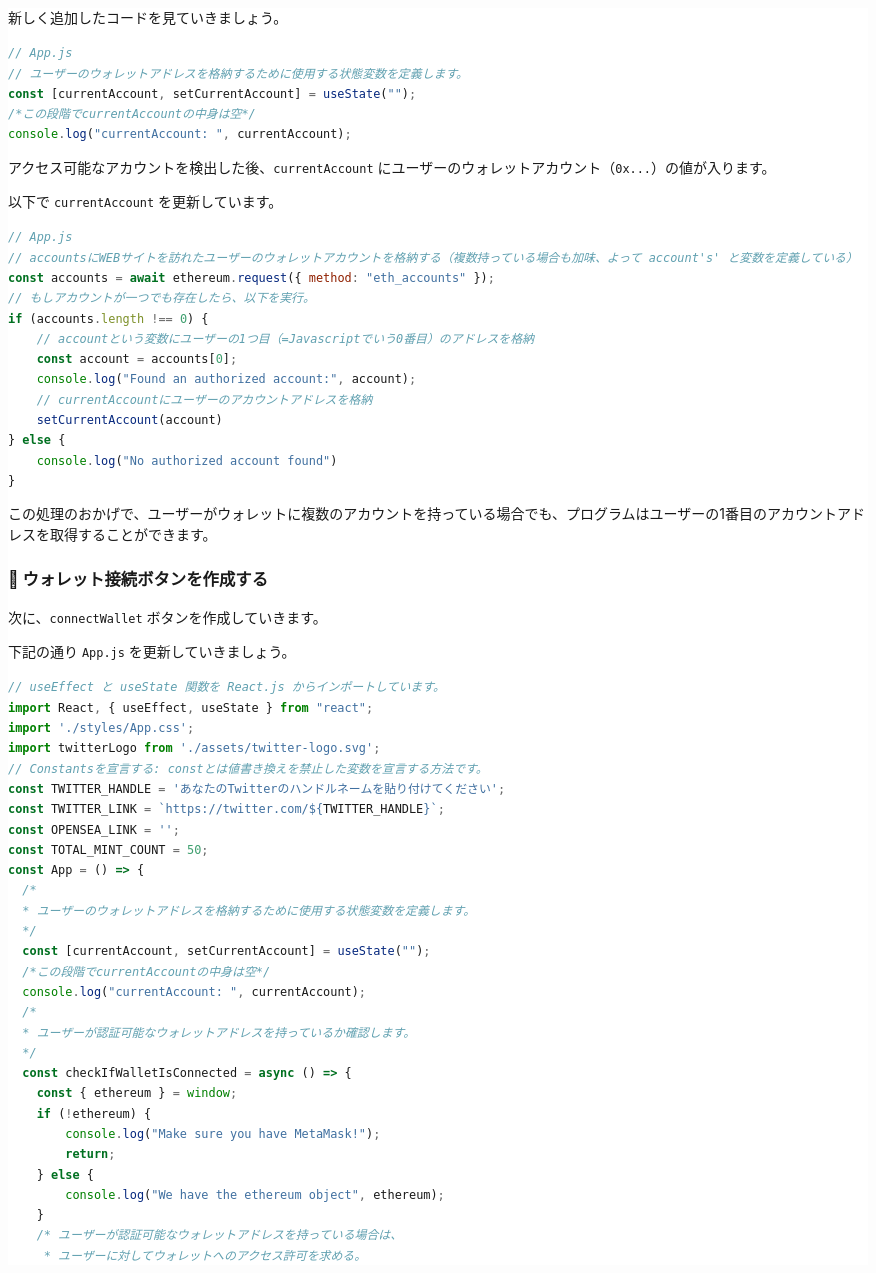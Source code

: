 ```javascript
```

新しく追加したコードを見ていきましょう。

```javascript
// App.js
// ユーザーのウォレットアドレスを格納するために使用する状態変数を定義します。
const [currentAccount, setCurrentAccount] = useState("");
/*この段階でcurrentAccountの中身は空*/
console.log("currentAccount: ", currentAccount);
```
アクセス可能なアカウントを検出した後、`currentAccount` にユーザーのウォレットアカウント（`0x...`）の値が入ります。

以下で `currentAccount` を更新しています。
```javascript
// App.js
// accountsにWEBサイトを訪れたユーザーのウォレットアカウントを格納する（複数持っている場合も加味、よって account's' と変数を定義している）
const accounts = await ethereum.request({ method: "eth_accounts" });
// もしアカウントが一つでも存在したら、以下を実行。
if (accounts.length !== 0) {
    // accountという変数にユーザーの1つ目（=Javascriptでいう0番目）のアドレスを格納
  	const account = accounts[0];
    console.log("Found an authorized account:", account);
  	// currentAccountにユーザーのアカウントアドレスを格納
  	setCurrentAccount(account)
} else {
	console.log("No authorized account found")
}
```
この処理のおかげで、ユーザーがウォレットに複数のアカウントを持っている場合でも、プログラムはユーザーの1番目のアカウントアドレスを取得することができます。
### 👛 ウォレット接続ボタンを作成する

次に、`connectWallet` ボタンを作成していきます。

下記の通り `App.js` を更新していきましょう。

```javascript
// useEffect と useState 関数を React.js からインポートしています。
import React, { useEffect, useState } from "react";
import './styles/App.css';
import twitterLogo from './assets/twitter-logo.svg';
// Constantsを宣言する: constとは値書き換えを禁止した変数を宣言する方法です。
const TWITTER_HANDLE = 'あなたのTwitterのハンドルネームを貼り付けてください';
const TWITTER_LINK = `https://twitter.com/${TWITTER_HANDLE}`;
const OPENSEA_LINK = '';
const TOTAL_MINT_COUNT = 50;
const App = () => {
  /*
  * ユーザーのウォレットアドレスを格納するために使用する状態変数を定義します。
  */
  const [currentAccount, setCurrentAccount] = useState("");
  /*この段階でcurrentAccountの中身は空*/
  console.log("currentAccount: ", currentAccount);
  /*
  * ユーザーが認証可能なウォレットアドレスを持っているか確認します。
  */
  const checkIfWalletIsConnected = async () => {
    const { ethereum } = window;
    if (!ethereum) {
        console.log("Make sure you have MetaMask!");
        return;
    } else {
        console.log("We have the ethereum object", ethereum);
    }
    /* ユーザーが認証可能なウォレットアドレスを持っている場合は、
     * ユーザーに対してウォレットへのアクセス許可を求める。
```